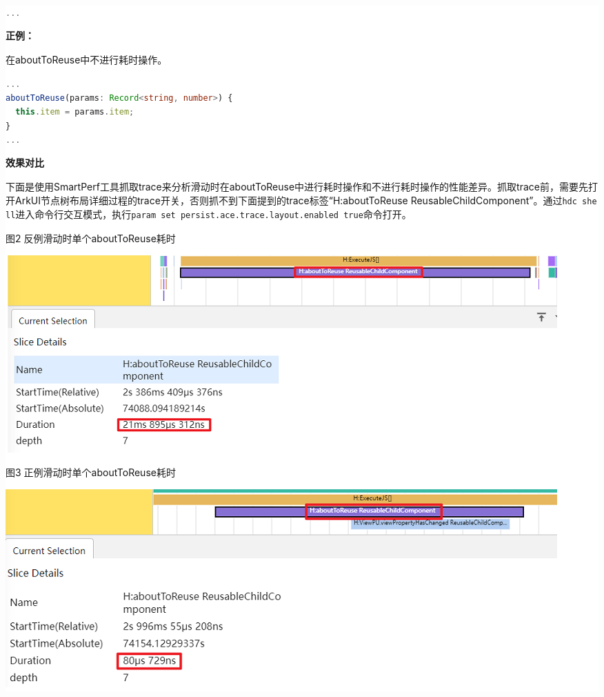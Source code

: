```ts
...
```

**正例：**

在aboutToReuse中不进行耗时操作。

```ts
...
aboutToReuse(params: Record<string, number>) {
  this.item = params.item;
}
...
```

**效果对比**

下面是使用SmartPerf工具抓取trace来分析滑动时在aboutToReuse中进行耗时操作和不进行耗时操作的性能差异。抓取trace前，需要先打开ArkUI节点树布局详细过程的trace开关，否则抓不到下面提到的trace标签“H:aboutToReuse ReusableChildComponent”。通过`hdc shell`进入命令行交互模式，执行`param set persist.ace.trace.layout.enabled true`命令打开。

图2 反例滑动时单个aboutToReuse耗时

![](./figures/avoid_high_frequency_callback_execute_lengthy_operation_02.png)

图3 正例滑动时单个aboutToReuse耗时

![](./figures/avoid_high_frequency_callback_execute_lengthy_operation_03.png)
